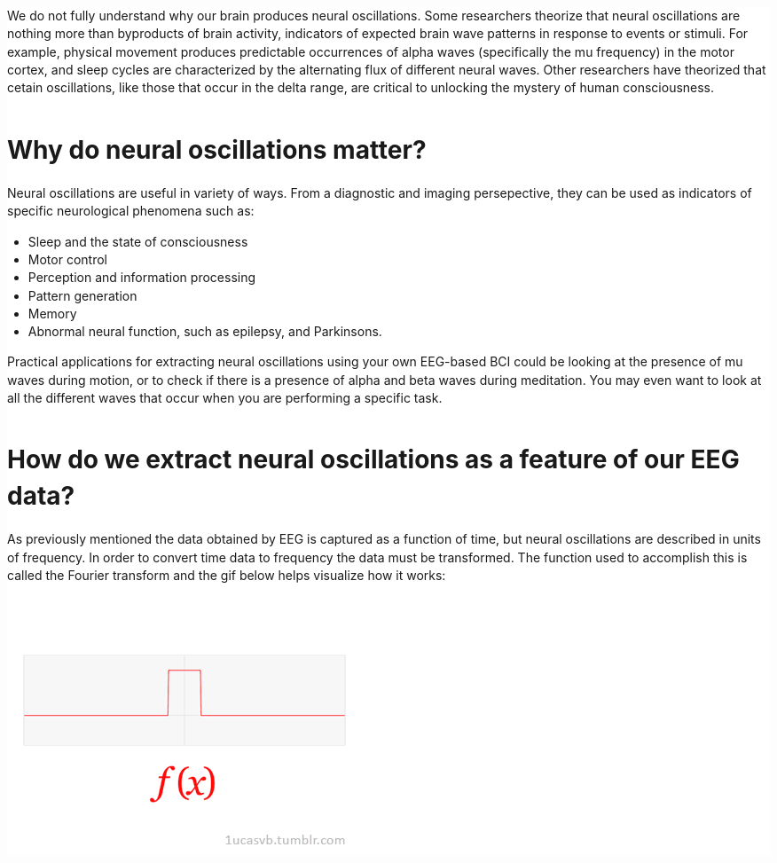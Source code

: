 We do not fully understand why our brain produces neural oscillations.
Some researchers theorize that neural oscillations are nothing more than byproducts of brain activity, indicators of expected brain wave patterns in response to events or stimuli.
For example, physical movement produces predictable occurrences of alpha waves (specifically the mu frequency) in the motor cortex,
and sleep cycles are characterized by the alternating flux of different neural waves.
Other researchers have theorized that cetain oscillations, like those that occur in the delta range, are critical to unlocking the mystery of human consciousness. 

# Why do neural oscillations matter?

Neural oscillations are useful in variety of ways.
From a diagnostic and imaging persepective, they can be used as indicators of specific neurological phenomena such as:
* Sleep and the state of consciousness
* Motor control
* Perception and information processing
* Pattern generation
* Memory
* Abnormal neural function, such as epilepsy, and Parkinsons.

Practical applications for extracting neural oscillations using your own EEG-based BCI could be
looking at the presence of mu waves during motion, or to check if there is a presence of alpha
and beta waves during meditation. You may even want to look at all the different waves that occur
when you are performing a specific task.

# How do we extract neural oscillations as a feature of our EEG data?

As previously mentioned the data obtained by EEG is captured as a function of time, but neural
oscillations are described in units of frequency. In order to convert time data to
frequency the data must be transformed. The function used to accomplish this is called the Fourier transform
and the gif below helps visualize how it works:
![](https://github.com/jfrayshe/learn.neurotechedu.com/blob/gh-pages/images/neurosc/giphy.gif)
